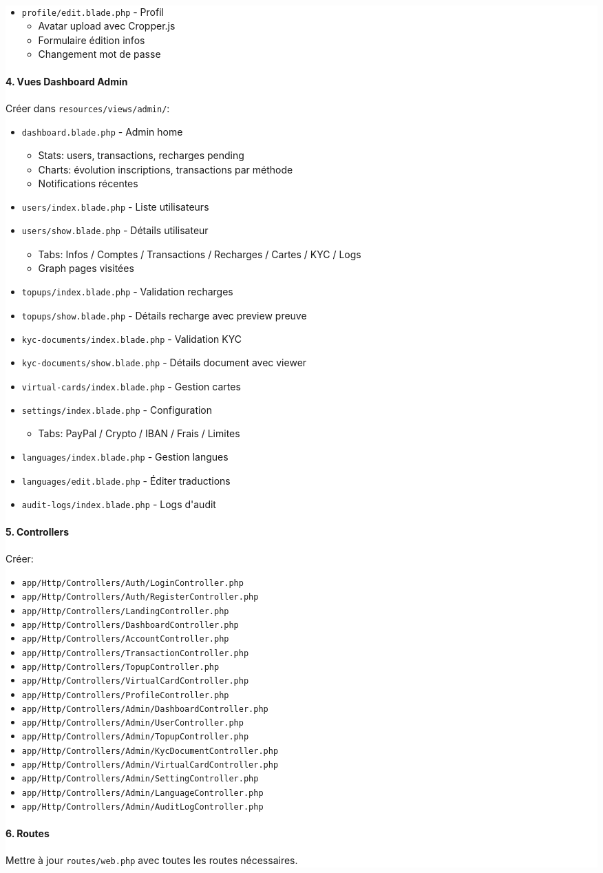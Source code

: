 - `profile/edit.blade.php` - Profil
  - Avatar upload avec Cropper.js
  - Formulaire édition infos
  - Changement mot de passe

#### 4. Vues Dashboard Admin
Créer dans `resources/views/admin/`:
- `dashboard.blade.php` - Admin home
  - Stats: users, transactions, recharges pending
  - Charts: évolution inscriptions, transactions par méthode
  - Notifications récentes

- `users/index.blade.php` - Liste utilisateurs
- `users/show.blade.php` - Détails utilisateur
  - Tabs: Infos / Comptes / Transactions / Recharges / Cartes / KYC / Logs
  - Graph pages visitées

- `topups/index.blade.php` - Validation recharges
- `topups/show.blade.php` - Détails recharge avec preview preuve

- `kyc-documents/index.blade.php` - Validation KYC
- `kyc-documents/show.blade.php` - Détails document avec viewer

- `virtual-cards/index.blade.php` - Gestion cartes

- `settings/index.blade.php` - Configuration
  - Tabs: PayPal / Crypto / IBAN / Frais / Limites

- `languages/index.blade.php` - Gestion langues
- `languages/edit.blade.php` - Éditer traductions

- `audit-logs/index.blade.php` - Logs d'audit

#### 5. Controllers
Créer:
- `app/Http/Controllers/Auth/LoginController.php`
- `app/Http/Controllers/Auth/RegisterController.php`
- `app/Http/Controllers/LandingController.php`
- `app/Http/Controllers/DashboardController.php`
- `app/Http/Controllers/AccountController.php`
- `app/Http/Controllers/TransactionController.php`
- `app/Http/Controllers/TopupController.php`
- `app/Http/Controllers/VirtualCardController.php`
- `app/Http/Controllers/ProfileController.php`
- `app/Http/Controllers/Admin/DashboardController.php`
- `app/Http/Controllers/Admin/UserController.php`
- `app/Http/Controllers/Admin/TopupController.php`
- `app/Http/Controllers/Admin/KycDocumentController.php`
- `app/Http/Controllers/Admin/VirtualCardController.php`
- `app/Http/Controllers/Admin/SettingController.php`
- `app/Http/Controllers/Admin/LanguageController.php`
- `app/Http/Controllers/Admin/AuditLogController.php`

#### 6. Routes
Mettre à jour `routes/web.php` avec toutes les routes nécessaires.
